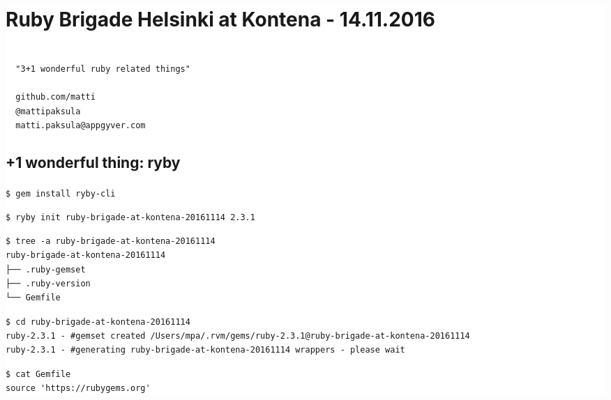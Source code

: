 



# Ruby Brigade Helsinki at Kontena - 14.11.2016

```

  "3+1 wonderful ruby related things"

  github.com/matti
  @mattipaksula
  matti.paksula@appgyver.com

```


## +1 wonderful thing: ryby


```shell
$ gem install ryby-cli
```







```shell
$ ryby init ruby-brigade-at-kontena-20161114 2.3.1
```










```
$ tree -a ruby-brigade-at-kontena-20161114
ruby-brigade-at-kontena-20161114
├── .ruby-gemset
├── .ruby-version
└── Gemfile
```






```shell
$ cd ruby-brigade-at-kontena-20161114
ruby-2.3.1 - #gemset created /Users/mpa/.rvm/gems/ruby-2.3.1@ruby-brigade-at-kontena-20161114
ruby-2.3.1 - #generating ruby-brigade-at-kontena-20161114 wrappers - please wait
```

```shell
$ cat Gemfile
source 'https://rubygems.org'
```
